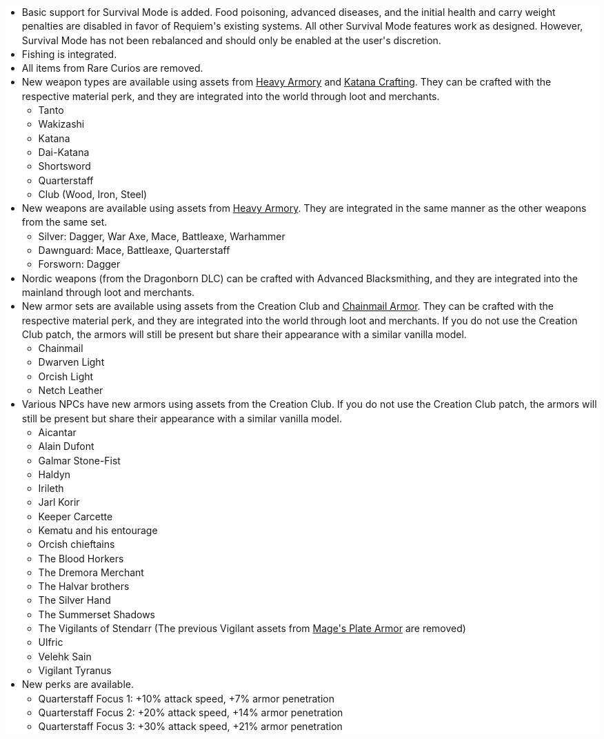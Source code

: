 * Basic support for Survival Mode is added. Food poisoning, advanced diseases, and the initial health and carry weight penalties are disabled in favor of Requiem's existing systems. All other Survival Mode features work as designed. However, Survival Mode has not been rebalanced and should only be enabled at the user's discretion.
* Fishing is integrated.
* All items from Rare Curios are removed.
* New weapon types are available using assets from [Heavy Armory](https://www.nexusmods.com/skyrimspecialedition/mods/6308) and [Katana Crafting](https://www.nexusmods.com/skyrimspecialedition/mods/5306). They can be crafted with the respective material perk, and they are integrated into the world through loot and merchants.
    * Tanto
    * Wakizashi
    * Katana
    * Dai-Katana
    * Shortsword
    * Quarterstaff
    * Club (Wood, Iron, Steel)
* New weapons are available using assets from [Heavy Armory](https://www.nexusmods.com/skyrimspecialedition/mods/6308). They are integrated in the same manner as the other weapons from the same set.
    * Silver: Dagger, War Axe, Mace, Battleaxe, Warhammer
    * Dawnguard: Mace, Battleaxe, Quarterstaff
    * Forsworn: Dagger
* Nordic weapons (from the Dragonborn DLC) can be crafted with Advanced Blacksmithing, and they are integrated into the mainland through loot and merchants.
* New armor sets are available using assets from the Creation Club and [Chainmail Armor](https://www.nexusmods.com/skyrimspecialedition/mods/27340). They can be crafted with the respective material perk, and they are integrated into the world through loot and merchants. If you do not use the Creation Club patch, the armors will still be present but share their appearance with a similar vanilla model.
    * Chainmail
    * Dwarven Light
    * Orcish Light
    * Netch Leather
* Various NPCs have new armors using assets from the Creation Club. If you do not use the Creation Club patch, the armors will still be present but share their appearance with a similar vanilla model.
    * Aicantar
    * Alain Dufont
    * Galmar Stone-Fist
    * Haldyn
    * Irileth
    * Jarl Korir
    * Keeper Carcette
    * Kematu and his entourage
    * Orcish chieftains
    * The Blood Horkers
    * The Dremora Merchant
    * The Halvar brothers
    * The Silver Hand
    * The Summerset Shadows
    * The Vigilants of Stendarr (The previous Vigilant assets from [Mage's Plate Armor](https://www.nexusmods.com/skyrim/mods/92916) are removed)
    * Ulfric
    * Velehk Sain
    * Vigilant Tyranus
* New perks are available.
    * Quarterstaff Focus 1: +10% attack speed, +7% armor penetration
    * Quarterstaff Focus 2: +20% attack speed, +14% armor penetration
    * Quarterstaff Focus 3: +30% attack speed, +21% armor penetration

